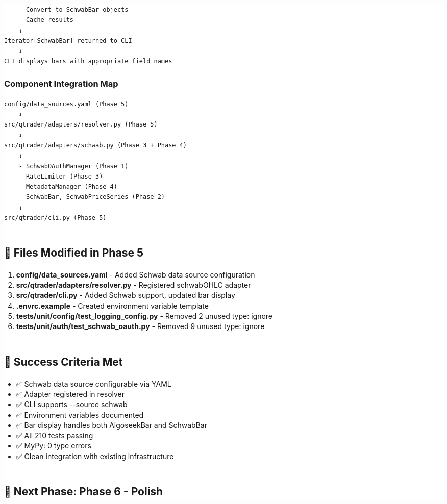 ```
    - Convert to SchwabBar objects
    - Cache results
    ↓
Iterator[SchwabBar] returned to CLI
    ↓
CLI displays bars with appropriate field names
```

### Component Integration Map

```
config/data_sources.yaml (Phase 5)
    ↓
src/qtrader/adapters/resolver.py (Phase 5)
    ↓
src/qtrader/adapters/schwab.py (Phase 3 + Phase 4)
    ↓
    - SchwabOAuthManager (Phase 1)
    - RateLimiter (Phase 3)
    - MetadataManager (Phase 4)
    - SchwabBar, SchwabPriceSeries (Phase 2)
    ↓
src/qtrader/cli.py (Phase 5)
```

______________________________________________________________________

## 📝 Files Modified in Phase 5

1. **config/data_sources.yaml** - Added Schwab data source configuration
1. **src/qtrader/adapters/resolver.py** - Registered schwabOHLC adapter
1. **src/qtrader/cli.py** - Added Schwab support, updated bar display
1. **.envrc.example** - Created environment variable template
1. **tests/unit/config/test_logging_config.py** - Removed 2 unused type: ignore
1. **tests/unit/auth/test_schwab_oauth.py** - Removed 9 unused type: ignore

______________________________________________________________________

## 🎉 Success Criteria Met

- ✅ Schwab data source configurable via YAML
- ✅ Adapter registered in resolver
- ✅ CLI supports --source schwab
- ✅ Environment variables documented
- ✅ Bar display handles both AlgoseekBar and SchwabBar
- ✅ All 210 tests passing
- ✅ MyPy: 0 type errors
- ✅ Clean integration with existing infrastructure

______________________________________________________________________

## 🚀 Next Phase: Phase 6 - Polish
